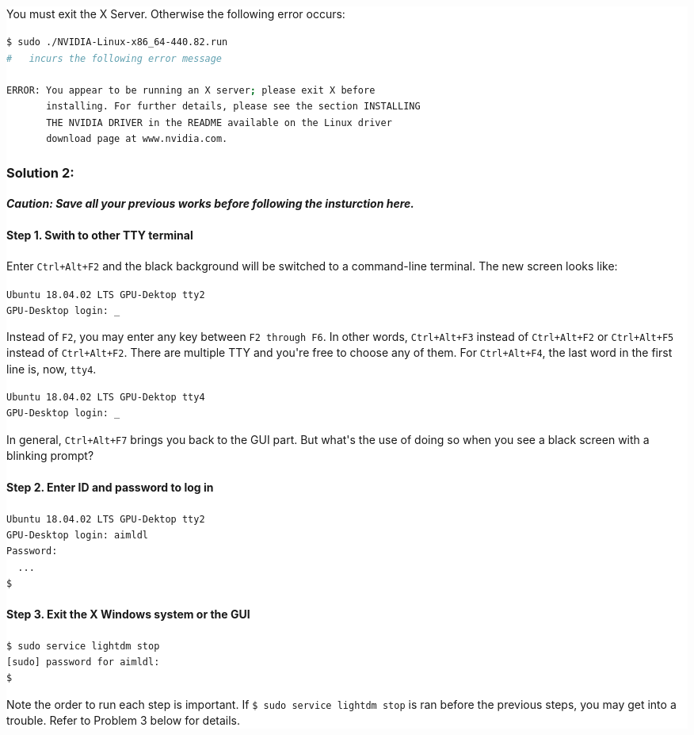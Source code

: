 You must exit the X Server. Otherwise the following error occurs:

```bash
$ sudo ./NVIDIA-Linux-x86_64-440.82.run
#   incurs the following error message

ERROR: You appear to be running an X server; please exit X before
       installing. For further details, please see the section INSTALLING
       THE NVIDIA DRIVER in the README available on the Linux driver
       download page at www.nvidia.com.
```

### Solution 2: 

***Caution: Save all your previous works before following the insturction here.***

#### Step 1. Swith to other TTY terminal

Enter `Ctrl+Alt+F2` and the black background will be switched to a command-line terminal. The new screen looks like:

```bash
Ubuntu 18.04.02 LTS GPU-Dektop tty2
GPU-Desktop login: _
```

Instead of `F2`, you may enter any key between `F2 through F6`. In other words, `Ctrl+Alt+F3` instead of `Ctrl+Alt+F2` or `Ctrl+Alt+F5` instead of `Ctrl+Alt+F2`. There are multiple TTY and you're free to choose any of them. For `Ctrl+Alt+F4`, the last word in the first line is, now, `tty4`.

```bash
Ubuntu 18.04.02 LTS GPU-Dektop tty4
GPU-Desktop login: _
```

In general, `Ctrl+Alt+F7` brings you back to the GUI part. But what's the use of doing so when you see a black screen with a blinking prompt?

#### Step 2. Enter ID and password to log in

```bash
Ubuntu 18.04.02 LTS GPU-Dektop tty2
GPU-Desktop login: aimldl
Password:
  ...
$
```

#### Step 3. Exit the X Windows system or the GUI

```bash
$ sudo service lightdm stop
[sudo] password for aimldl:
$
```

Note the order to run each step is important. If `$ sudo service lightdm stop` is ran before the previous steps, you may get into a trouble. Refer to Problem 3 below for details.

